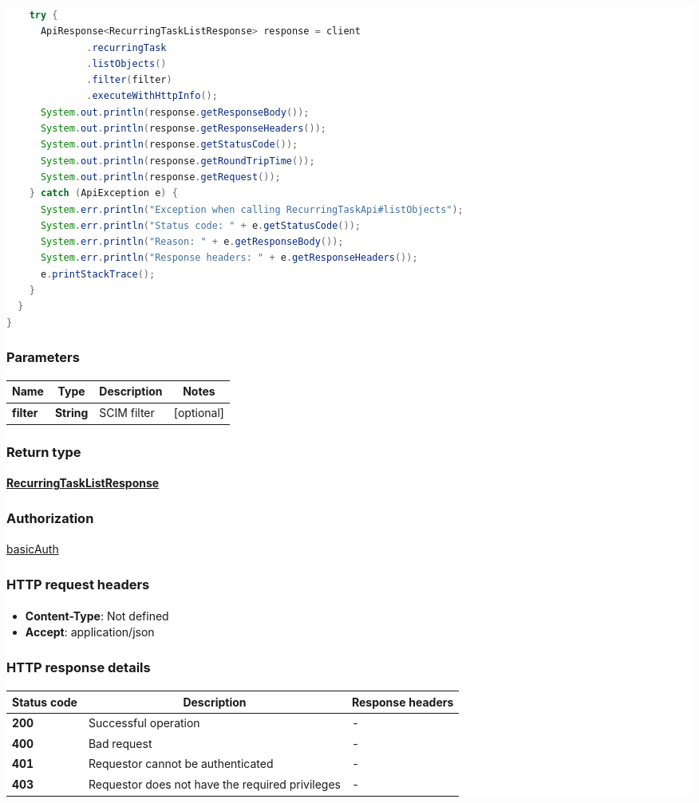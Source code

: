 ```java
    try {
      ApiResponse<RecurringTaskListResponse> response = client
              .recurringTask
              .listObjects()
              .filter(filter)
              .executeWithHttpInfo();
      System.out.println(response.getResponseBody());
      System.out.println(response.getResponseHeaders());
      System.out.println(response.getStatusCode());
      System.out.println(response.getRoundTripTime());
      System.out.println(response.getRequest());
    } catch (ApiException e) {
      System.err.println("Exception when calling RecurringTaskApi#listObjects");
      System.err.println("Status code: " + e.getStatusCode());
      System.err.println("Reason: " + e.getResponseBody());
      System.err.println("Response headers: " + e.getResponseHeaders());
      e.printStackTrace();
    }
  }
}

```

### Parameters

| Name | Type | Description  | Notes |
|------------- | ------------- | ------------- | -------------|
| **filter** | **String**| SCIM filter | [optional] |

### Return type

[**RecurringTaskListResponse**](RecurringTaskListResponse.md)

### Authorization

[basicAuth](../README.md#basicAuth)

### HTTP request headers

 - **Content-Type**: Not defined
 - **Accept**: application/json

### HTTP response details
| Status code | Description | Response headers |
|-------------|-------------|------------------|
| **200** | Successful operation |  -  |
| **400** | Bad request |  -  |
| **401** | Requestor cannot be authenticated |  -  |
| **403** | Requestor does not have the required privileges |  -  |
